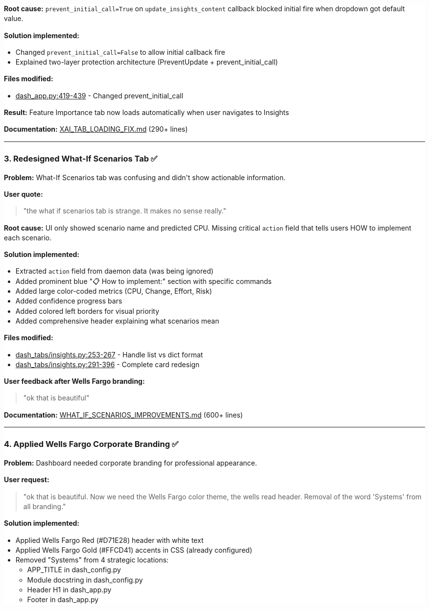 **Root cause:** `prevent_initial_call=True` on `update_insights_content` callback blocked initial fire when dropdown got default value.

**Solution implemented:**
- Changed `prevent_initial_call=False` to allow initial callback fire
- Explained two-layer protection architecture (PreventUpdate + prevent_initial_call)

**Files modified:**
- [dash_app.py:419-439](../dash_app.py#L419-L439) - Changed prevent_initial_call

**Result:** Feature Importance tab now loads automatically when user navigates to Insights

**Documentation:** [XAI_TAB_LOADING_FIX.md](../XAI_TAB_LOADING_FIX.md) (290+ lines)

---

### 3. Redesigned What-If Scenarios Tab ✅
**Problem:** What-If Scenarios tab was confusing and didn't show actionable information.

**User quote:**
> "the what if scenarios tab is strange. It makes no sense really."

**Root cause:** UI only showed scenario name and predicted CPU. Missing critical `action` field that tells users HOW to implement each scenario.

**Solution implemented:**
- Extracted `action` field from daemon data (was being ignored)
- Added prominent blue "📋 How to implement:" section with specific commands
- Added large color-coded metrics (CPU, Change, Effort, Risk)
- Added confidence progress bars
- Added colored left borders for visual priority
- Added comprehensive header explaining what scenarios mean

**Files modified:**
- [dash_tabs/insights.py:253-267](../dash_tabs/insights.py#L253-L267) - Handle list vs dict format
- [dash_tabs/insights.py:291-396](../dash_tabs/insights.py#L291-L396) - Complete card redesign

**User feedback after Wells Fargo branding:**
> "ok that is beautiful"

**Documentation:** [WHAT_IF_SCENARIOS_IMPROVEMENTS.md](../WHAT_IF_SCENARIOS_IMPROVEMENTS.md) (600+ lines)

---

### 4. Applied Wells Fargo Corporate Branding ✅
**Problem:** Dashboard needed corporate branding for professional appearance.

**User request:**
> "ok that is beautiful. Now we need the Wells Fargo color theme, the wells read header. Removal of the word 'Systems' from all branding."

**Solution implemented:**
- Applied Wells Fargo Red (#D71E28) header with white text
- Applied Wells Fargo Gold (#FFCD41) accents in CSS (already configured)
- Removed "Systems" from 4 strategic locations:
  - APP_TITLE in dash_config.py
  - Module docstring in dash_config.py
  - Header H1 in dash_app.py
  - Footer in dash_app.py
